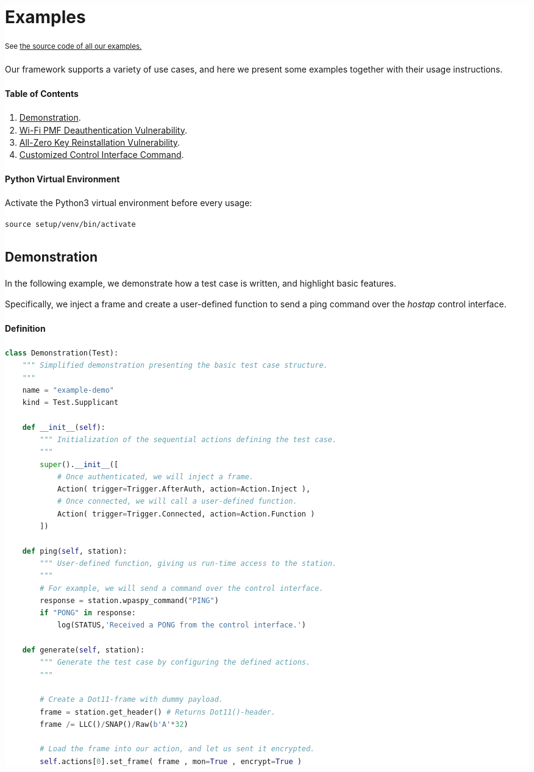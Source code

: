 # Examples

<sup>See [the source code of all our examples.](test-examples.py)

Our framework supports a variety of use cases, and here we present some examples together with their usage instructions.

#### Table of Contents
1. [Demonstration](#demonstration).
2. [Wi-Fi PMF Deauthentication Vulnerability](#wi-fi-pmf-deauthentication-vulnerability).
3. [All-Zero Key Reinstallation Vulnerability](#all-zero-key-reinstallation-vulnerability).
4. [Customized Control Interface Command](#customized-control-interface-command).

#### Python Virtual Environment

Activate the Python3 virtual environment before every usage:
```
source setup/venv/bin/activate
```

## Demonstration

In the following example, we demonstrate how a test case is written, and highlight basic features.

Specifically, we inject a frame and create a user-defined function to send a ping command over the _hostap_ control interface.

#### Definition
```python
class Demonstration(Test):
	""" Simplified demonstration presenting the basic test case structure.
	"""
	name = "example-demo"
	kind = Test.Supplicant
	
	def __init__(self):
		""" Initialization of the sequential actions defining the test case.
		"""
		super().__init__([
			# Once authenticated, we will inject a frame.
			Action( trigger=Trigger.AfterAuth, action=Action.Inject ),
			# Once connected, we will call a user-defined function. 
			Action( trigger=Trigger.Connected, action=Action.Function )
		])
	
	def ping(self, station):
		""" User-defined function, giving us run-time access to the station.
		""" 
		# For example, we will send a command over the control interface. 
		response = station.wpaspy_command("PING")
		if "PONG" in response:
			log(STATUS,'Received a PONG from the control interface.')
		
	def generate(self, station):
		""" Generate the test case by configuring the defined actions. 
		"""
		
		# Create a Dot11-frame with dummy payload.
		frame = station.get_header() # Returns Dot11()-header.
		frame /= LLC()/SNAP()/Raw(b'A'*32)
		
		# Load the frame into our action, and let us sent it encrypted.
		self.actions[0].set_frame( frame , mon=True , encrypt=True )

```